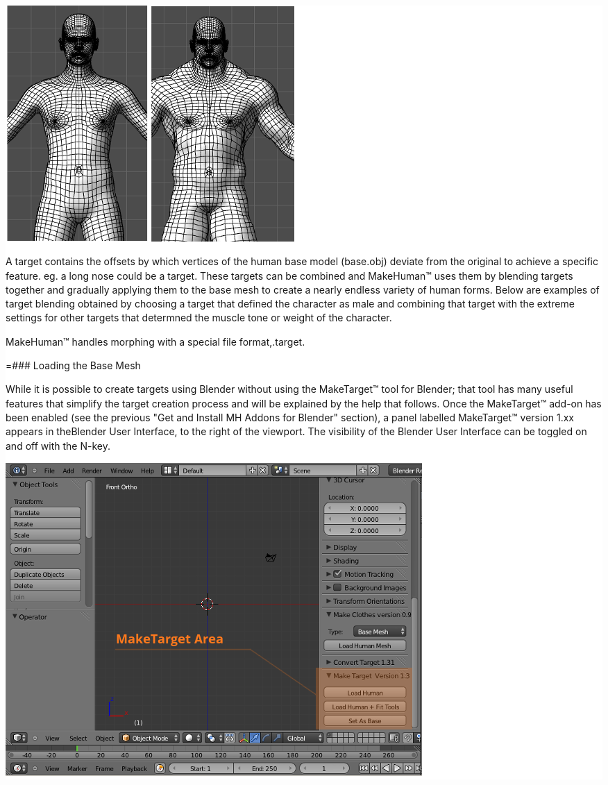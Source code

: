 ![morph1.png](morph1.png)

 
A target contains the offsets by which vertices of the human base model (base.obj) deviate from the original to achieve a specific feature. eg. a long nose could be a target.  These targets can be combined and MakeHuman™ uses them by blending targets together and gradually applying them to the base mesh to create a nearly endless variety of human forms.  Below are examples of target blending obtained by choosing a target that defined the character as male and combining that target with the extreme settings for other targets that determned the muscle tone or weight of the character.
  
MakeHuman™ handles morphing with a special file format,.target.

=### Loading the Base Mesh

While it is possible to create targets using Blender without using the MakeTarget™ tool for Blender; that tool has many useful features that simplify the target creation process and will be explained by the help that follows.  Once the MakeTarget™ add-on has been enabled (see the previous "Get and Install MH Addons for Blender" section), a panel labelled MakeTarget™ version 1.xx appears in theBlender User Interface, to the right of the viewport. The visibility of the Blender User Interface can be toggled on and off with the N-key.
 

![maketarget131-area.png](maketarget131-area.png)
